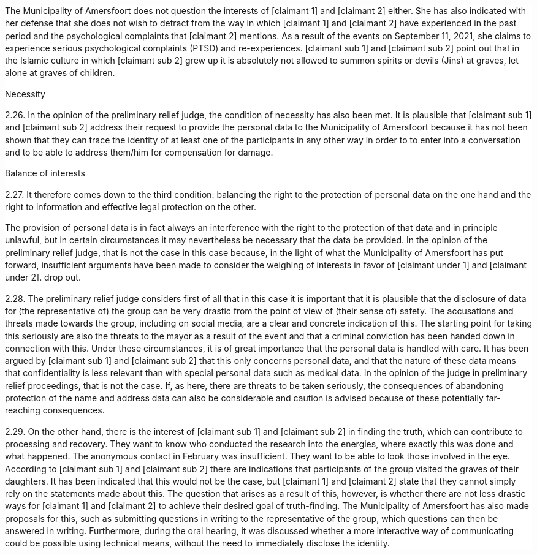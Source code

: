 The Municipality of Amersfoort does not question the interests of \[claimant 1\] and \[claimant 2\] either. She has also indicated with her defense that she does not wish to detract from the way in which \[claimant 1\] and \[claimant 2\] have experienced in the past period and the psychological complaints that \[claimant 2\] mentions. As a result of the events on September 11, 2021, she claims to experience serious psychological complaints (PTSD) and re-experiences. \[claimant sub 1\] and \[claimant sub 2\] point out that in the Islamic culture in which \[claimant sub 2\] grew up it is absolutely not allowed to summon spirits or devils (Jins) at graves, let alone at graves of children.

Necessity

2.26. In the opinion of the preliminary relief judge, the condition of necessity has also been met. It is plausible that \[claimant sub 1\] and \[claimant sub 2\] address their request to provide the personal data to the Municipality of Amersfoort because it has not been shown that they can trace the identity of at least one of the participants in any other way in order to to enter into a conversation and to be able to address them/him for compensation for damage.

Balance of interests

2.27. It therefore comes down to the third condition: balancing the right to the protection of personal data on the one hand and the right to information and effective legal protection on the other.

The provision of personal data is in fact always an interference with the right to the protection of that data and in principle unlawful, but in certain circumstances it may nevertheless be necessary that the data be provided. In the opinion of the preliminary relief judge, that is not the case in this case because, in the light of what the Municipality of Amersfoort has put forward, insufficient arguments have been made to consider the weighing of interests in favor of \[claimant under 1\] and \[claimant under 2\]. drop out.

2.28. The preliminary relief judge considers first of all that in this case it is important that it is plausible that the disclosure of data for (the representative of) the group can be very drastic from the point of view of (their sense of) safety. The accusations and threats made towards the group, including on social media, are a clear and concrete indication of this. The starting point for taking this seriously are also the threats to the mayor as a result of the event and that a criminal conviction has been handed down in connection with this. Under these circumstances, it is of great importance that the personal data is handled with care. It has been argued by \[claimant sub 1\] and \[claimant sub 2\] that this only concerns personal data, and that the nature of these data means that confidentiality is less relevant than with special personal data such as medical data. In the opinion of the judge in preliminary relief proceedings, that is not the case. If, as here, there are threats to be taken seriously, the consequences of abandoning protection of the name and address data can also be considerable and caution is advised because of these potentially far-reaching consequences.

2.29. On the other hand, there is the interest of \[claimant sub 1\] and \[claimant sub 2\] in finding the truth, which can contribute to processing and recovery. They want to know who conducted the research into the energies, where exactly this was done and what happened. The anonymous contact in February was insufficient. They want to be able to look those involved in the eye. According to \[claimant sub 1\] and \[claimant sub 2\] there are indications that participants of the group visited the graves of their daughters. It has been indicated that this would not be the case, but \[claimant 1\] and \[claimant 2\] state that they cannot simply rely on the statements made about this. The question that arises as a result of this, however, is whether there are not less drastic ways for \[claimant 1\] and \[claimant 2\] to achieve their desired goal of truth-finding. The Municipality of Amersfoort has also made proposals for this, such as submitting questions in writing to the representative of the group, which questions can then be answered in writing. Furthermore, during the oral hearing, it was discussed whether a more interactive way of communicating could be possible using technical means, without the need to immediately disclose the identity.
